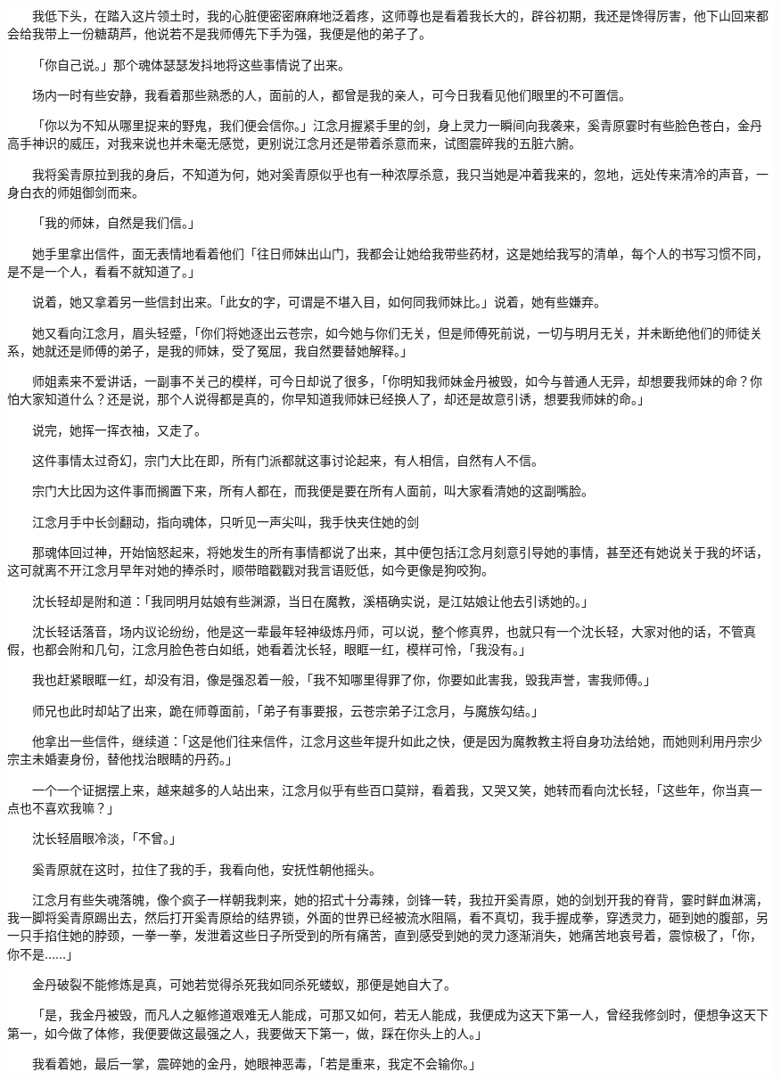 &emsp;&emsp;我低下头，在踏入这片领土时，我的心脏便密密麻麻地泛着疼，这师尊也是看着我长大的，辟谷初期，我还是馋得厉害，他下山回来都会给我带上一份糖葫芦，他说若不是我师傅先下手为强，我便是他的弟子了。  
  
&emsp;&emsp;「你自己说。」那个魂体瑟瑟发抖地将这些事情说了出来。  
  
&emsp;&emsp;场内一时有些安静，我看着那些熟悉的人，面前的人，都曾是我的亲人，可今日我看见他们眼里的不可置信。  
  
&emsp;&emsp;「你以为不知从哪里捉来的野鬼，我们便会信你。」江念月握紧手里的剑，身上灵力一瞬间向我袭来，奚青原霎时有些脸色苍白，金丹高手神识的威压，对我来说也并未毫无感觉，更别说江念月还是带着杀意而来，试图震碎我的五脏六腑。  
  
&emsp;&emsp;我将奚青原拉到我的身后，不知道为何，她对奚青原似乎也有一种浓厚杀意，我只当她是冲着我来的，忽地，远处传来清冷的声音，一身白衣的师姐御剑而来。  
  
&emsp;&emsp;「我的师妹，自然是我们信。」  
  
&emsp;&emsp;她手里拿出信件，面无表情地看着他们「往日师妹出山门，我都会让她给我带些药材，这是她给我写的清单，每个人的书写习惯不同，是不是一个人，看看不就知道了。」  
  
&emsp;&emsp;说着，她又拿着另一些信封出来。「此女的字，可谓是不堪入目，如何同我师妹比。」说着，她有些嫌弃。  
  
&emsp;&emsp;她又看向江念月，眉头轻蹙，「你们将她逐出云苍宗，如今她与你们无关，但是师傅死前说，一切与明月无关，并未断绝他们的师徒关系，她就还是师傅的弟子，是我的师妹，受了冤屈，我自然要替她解释。」  
  
&emsp;&emsp;师姐素来不爱讲话，一副事不关己的模样，可今日却说了很多，「你明知我师妹金丹被毁，如今与普通人无异，却想要我师妹的命？你怕大家知道什么？还是说，那个人说得都是真的，你早知道我师妹已经换人了，却还是故意引诱，想要我师妹的命。」  
  
&emsp;&emsp;说完，她挥一挥衣袖，又走了。  
  
&emsp;&emsp;这件事情太过奇幻，宗门大比在即，所有门派都就这事讨论起来，有人相信，自然有人不信。  
  
&emsp;&emsp;宗门大比因为这件事而搁置下来，所有人都在，而我便是要在所有人面前，叫大家看清她的这副嘴脸。  
  
&emsp;&emsp;江念月手中长剑翻动，指向魂体，只听见一声尖叫，我手快夹住她的剑  
  
&emsp;&emsp;那魂体回过神，开始恼怒起来，将她发生的所有事情都说了出来，其中便包括江念月刻意引导她的事情，甚至还有她说关于我的坏话，这可就离不开江念月早年对她的捧杀时，顺带暗戳戳对我言语贬低，如今更像是狗咬狗。  
  
&emsp;&emsp;沈长轻却是附和道：「我同明月姑娘有些渊源，当日在魔教，溪梧确实说，是江姑娘让他去引诱她的。」  
  
&emsp;&emsp;沈长轻话落音，场内议论纷纷，他是这一辈最年轻神级炼丹师，可以说，整个修真界，也就只有一个沈长轻，大家对他的话，不管真假，也都会附和几句，江念月脸色苍白如纸，她看着沈长轻，眼眶一红，模样可怜，「我没有。」  
  
&emsp;&emsp;我也赶紧眼眶一红，却没有泪，像是强忍着一般，「我不知哪里得罪了你，你要如此害我，毁我声誉，害我师傅。」  
  
&emsp;&emsp;师兄也此时却站了出来，跪在师尊面前，「弟子有事要报，云苍宗弟子江念月，与魔族勾结。」  
  
&emsp;&emsp;他拿出一些信件，继续道：「这是他们往来信件，江念月这些年提升如此之快，便是因为魔教教主将自身功法给她，而她则利用丹宗少宗主未婚妻身份，替他找治眼睛的丹药。」  
  
&emsp;&emsp;一个一个证据摆上来，越来越多的人站出来，江念月似乎有些百口莫辩，看着我，又哭又笑，她转而看向沈长轻，「这些年，你当真一点也不喜欢我嘛？」  
  
&emsp;&emsp;沈长轻眉眼冷淡，「不曾。」  
  
&emsp;&emsp;奚青原就在这时，拉住了我的手，我看向他，安抚性朝他摇头。  
  
&emsp;&emsp;江念月有些失魂落魄，像个疯子一样朝我刺来，她的招式十分毒辣，剑锋一转，我拉开奚青原，她的剑划开我的脊背，霎时鲜血淋漓，我一脚将奚青原踢出去，然后打开奚青原给的结界锁，外面的世界已经被流水阻隔，看不真切，我手握成拳，穿透灵力，砸到她的腹部，另一只手掐住她的脖颈，一拳一拳，发泄着这些日子所受到的所有痛苦，直到感受到她的灵力逐渐消失，她痛苦地哀号着，震惊极了，「你，你不是……」  
  
&emsp;&emsp;金丹破裂不能修炼是真，可她若觉得杀死我如同杀死蝼蚁，那便是她自大了。  
  
&emsp;&emsp;「是，我金丹被毁，而凡人之躯修道艰难无人能成，可那又如何，若无人能成，我便成为这天下第一人，曾经我修剑时，便想争这天下第一，如今做了体修，我便要做这最强之人，我要做天下第一，做，踩在你头上的人。」  
  
&emsp;&emsp;我看着她，最后一掌，震碎她的金丹，她眼神恶毒，「若是重来，我定不会输你。」  
  
